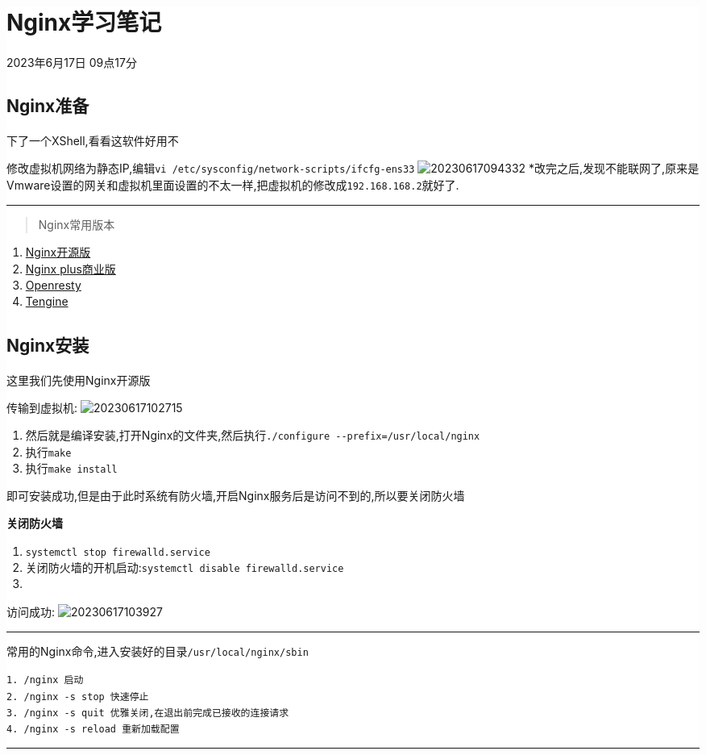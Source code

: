 # Nginx学习笔记

2023年6月17日 09点17分

## Nginx准备

下了一个XShell,看看这软件好用不

修改虚拟机网络为静态IP,编辑`vi /etc/sysconfig/network-scripts/ifcfg-ens33`
![20230617094332](https://gcore.jsdelivr.net/gh/jimmy66886/picgo_two@main/img/20230617094332.png)
*改完之后,发现不能联网了,原来是Vmware设置的网关和虚拟机里面设置的不太一样,把虚拟机的修改成`192.168.168.2`就好了.

---

>Nginx常用版本
1. [Nginx开源版](http://nginx.org/)
2. [Nginx plus商业版](https://www.nginx.com)
3. [Openresty](http://openresty.org)
4. [Tengine](http://tengine.taobao.org)

## Nginx安装

这里我们先使用Nginx开源版

传输到虚拟机:
![20230617102715](https://gcore.jsdelivr.net/gh/jimmy66886/picgo_two@main/img/20230617102715.png)

1. 然后就是编译安装,打开Nginx的文件夹,然后执行`./configure --prefix=/usr/local/nginx`
2. 执行`make`
3. 执行`make install`

即可安装成功,但是由于此时系统有防火墙,开启Nginx服务后是访问不到的,所以要关闭防火墙

**关闭防火墙**
1. `systemctl stop firewalld.service`
2. 关闭防火墙的开机启动:`systemctl disable firewalld.service`
3. 



访问成功:
![20230617103927](https://gcore.jsdelivr.net/gh/jimmy66886/picgo_two@main/img/20230617103927.png)

---

常用的Nginx命令,进入安装好的目录`/usr/local/nginx/sbin`
```txt
1. /nginx 启动
2. /nginx -s stop 快速停止
3. /nginx -s quit 优雅关闭,在退出前完成已接收的连接请求
4. /nginx -s reload 重新加载配置
```

---
